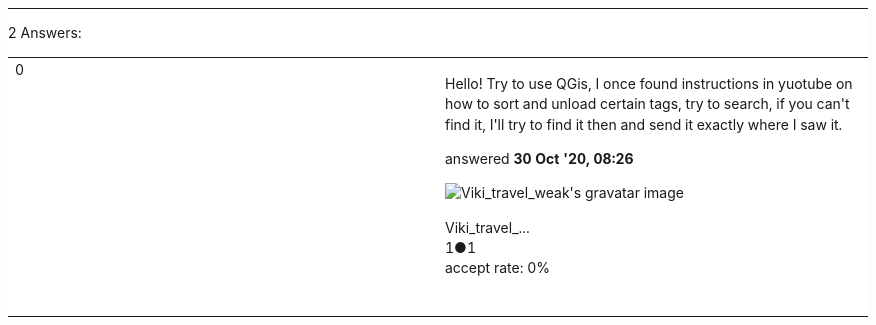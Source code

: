 ------------------------------------------------------------------------

<div class="tabBar">

<span id="sort-top"></span>

<div class="headQuestions">

2 Answers:

</div>

</div>

<span id="77318"></span>

<div id="answer-container-77318" class="answer">

<table style="width:100%;">
<colgroup>
<col style="width: 50%" />
<col style="width: 50%" />
</colgroup>
<tbody>
<tr>
<td style="width: 30px; vertical-align: top"><div class="vote-buttons">
<span id="post-77318-upvote" class="ajax-command post-vote up" rel="nofollow" title="I like this post (click again to cancel)"> </span>
<div id="post-77318-score" class="post-score" title="current number of votes">
0
</div>
<span id="post-77318-downvote" class="ajax-command post-vote down" rel="nofollow" title="I dont like this post (click again to cancel)"> </span>
</div></td>
<td><div class="item-right">
<div class="answer-body">
<p>Hello! Try to use QGis, I once found instructions in yuotube on how to sort and unload certain tags, try to search, if you can't find it, I'll try to find it then and send it exactly where I saw it.</p>
</div>
<div class="answer-controls post-controls">
&#10;</div>
<div class="post-update-info-container">
<div class="post-update-info post-update-info-user">
<p>answered <strong>30 Oct '20, 08:26</strong></p>
<img src="https://secure.gravatar.com/avatar/0bfd43e5ecd2d06a1e20975a1e024514?s=32&amp;d=identicon&amp;r=g" class="gravatar" width="32" height="32" alt="Viki_travel_weak&#39;s gravatar image" />
<p><span>Viki_travel_...</span><br />
<span class="score" title="1 reputation points">1</span><span title="1 badges"><span class="bronze">●</span><span class="badgecount">1</span></span><br />
<span class="accept_rate" title="Rate of the user&#39;s accepted answers">accept rate:</span> <span title="Viki_travel_weak has no accepted answers">0%</span> </br></br></p>
</div>
</div>
<div id="comments-container-77318" class="comments-container">
&#10;</div>
<div id="comment-tools-77318" class="comment-tools">
&#10;</div>
<div class="clear">
&#10;</div>
<div id="comment-77318-form-container" class="comment-form-container">
&#10;</div>
<div class="clear">
&#10;</div>
</div></td>
</tr>
</tbody>
</table>